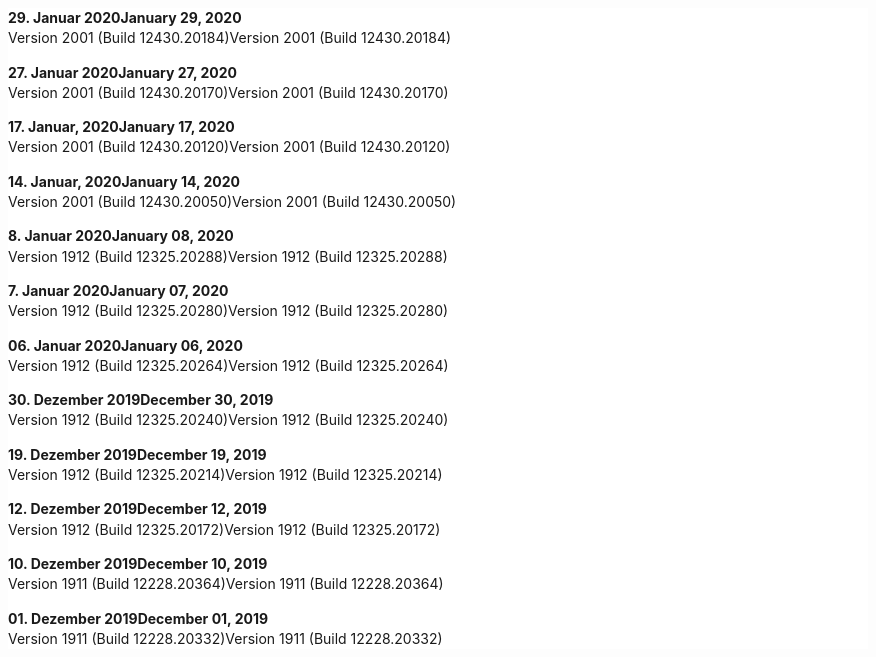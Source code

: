 <span data-ttu-id="e4536-245">**29. Januar 2020**</span><span class="sxs-lookup"><span data-stu-id="e4536-245">**January 29, 2020**</span></span><br/>
<span data-ttu-id="e4536-246">Version 2001 (Build 12430.20184)</span><span class="sxs-lookup"><span data-stu-id="e4536-246">Version 2001 (Build 12430.20184)</span></span><br/>

<span data-ttu-id="e4536-247">**27. Januar 2020**</span><span class="sxs-lookup"><span data-stu-id="e4536-247">**January 27, 2020**</span></span><br/>
<span data-ttu-id="e4536-248">Version 2001 (Build 12430.20170)</span><span class="sxs-lookup"><span data-stu-id="e4536-248">Version 2001 (Build 12430.20170)</span></span><br/>

<span data-ttu-id="e4536-249">**17. Januar, 2020**</span><span class="sxs-lookup"><span data-stu-id="e4536-249">**January 17, 2020**</span></span><br/>
<span data-ttu-id="e4536-250">Version 2001 (Build 12430.20120)</span><span class="sxs-lookup"><span data-stu-id="e4536-250">Version 2001 (Build 12430.20120)</span></span><br/>

<span data-ttu-id="e4536-251">**14. Januar, 2020**</span><span class="sxs-lookup"><span data-stu-id="e4536-251">**January 14, 2020**</span></span><br/>
<span data-ttu-id="e4536-252">Version 2001 (Build 12430.20050)</span><span class="sxs-lookup"><span data-stu-id="e4536-252">Version 2001 (Build 12430.20050)</span></span><br/>

<span data-ttu-id="e4536-253">**8. Januar 2020**</span><span class="sxs-lookup"><span data-stu-id="e4536-253">**January 08, 2020**</span></span><br/>
<span data-ttu-id="e4536-254">Version 1912 (Build 12325.20288)</span><span class="sxs-lookup"><span data-stu-id="e4536-254">Version 1912 (Build 12325.20288)</span></span><br/>

<span data-ttu-id="e4536-255">**7. Januar 2020**</span><span class="sxs-lookup"><span data-stu-id="e4536-255">**January 07, 2020**</span></span><br/>
<span data-ttu-id="e4536-256">Version 1912 (Build 12325.20280)</span><span class="sxs-lookup"><span data-stu-id="e4536-256">Version 1912 (Build 12325.20280)</span></span><br/>

<span data-ttu-id="e4536-257">**06. Januar 2020**</span><span class="sxs-lookup"><span data-stu-id="e4536-257">**January 06, 2020**</span></span><br/>
<span data-ttu-id="e4536-258">Version 1912 (Build 12325.20264)</span><span class="sxs-lookup"><span data-stu-id="e4536-258">Version 1912 (Build 12325.20264)</span></span><br/>

<span data-ttu-id="e4536-259">**30. Dezember 2019**</span><span class="sxs-lookup"><span data-stu-id="e4536-259">**December 30, 2019**</span></span><br/>
<span data-ttu-id="e4536-260">Version 1912 (Build 12325.20240)</span><span class="sxs-lookup"><span data-stu-id="e4536-260">Version 1912 (Build 12325.20240)</span></span><br/>

<span data-ttu-id="e4536-261">**19. Dezember 2019**</span><span class="sxs-lookup"><span data-stu-id="e4536-261">**December 19, 2019**</span></span><br/>
<span data-ttu-id="e4536-262">Version 1912 (Build 12325.20214)</span><span class="sxs-lookup"><span data-stu-id="e4536-262">Version 1912 (Build 12325.20214)</span></span><br/>

<span data-ttu-id="e4536-263">**12. Dezember 2019**</span><span class="sxs-lookup"><span data-stu-id="e4536-263">**December 12, 2019**</span></span><br/>
<span data-ttu-id="e4536-264">Version 1912 (Build 12325.20172)</span><span class="sxs-lookup"><span data-stu-id="e4536-264">Version 1912 (Build 12325.20172)</span></span><br/>

<span data-ttu-id="e4536-265">**10. Dezember 2019**</span><span class="sxs-lookup"><span data-stu-id="e4536-265">**December 10, 2019**</span></span><br/>
<span data-ttu-id="e4536-266">Version 1911 (Build 12228.20364)</span><span class="sxs-lookup"><span data-stu-id="e4536-266">Version 1911 (Build 12228.20364)</span></span><br/>

<span data-ttu-id="e4536-267">**01. Dezember 2019**</span><span class="sxs-lookup"><span data-stu-id="e4536-267">**December 01, 2019**</span></span><br/>
<span data-ttu-id="e4536-268">Version 1911 (Build 12228.20332)</span><span class="sxs-lookup"><span data-stu-id="e4536-268">Version 1911 (Build 12228.20332)</span></span><br/>
